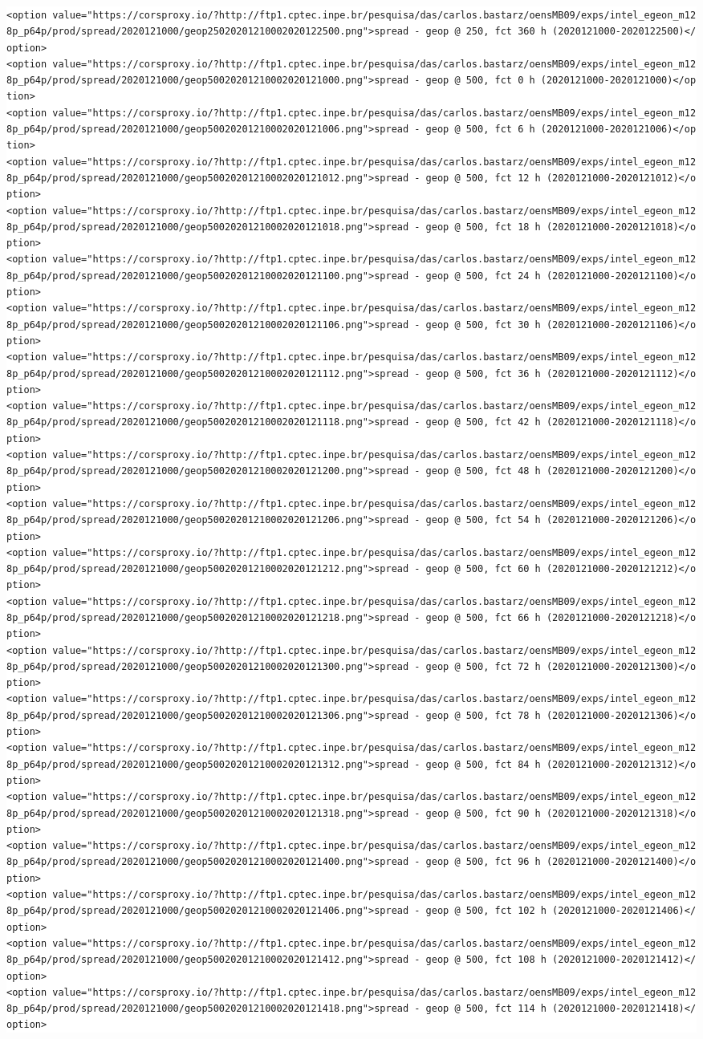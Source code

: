     <option value="https://corsproxy.io/?http://ftp1.cptec.inpe.br/pesquisa/das/carlos.bastarz/oensMB09/exps/intel_egeon_m128p_p64p/prod/spread/2020121000/geop25020201210002020122500.png">spread - geop @ 250, fct 360 h (2020121000-2020122500)</option>
    <option value="https://corsproxy.io/?http://ftp1.cptec.inpe.br/pesquisa/das/carlos.bastarz/oensMB09/exps/intel_egeon_m128p_p64p/prod/spread/2020121000/geop50020201210002020121000.png">spread - geop @ 500, fct 0 h (2020121000-2020121000)</option>
    <option value="https://corsproxy.io/?http://ftp1.cptec.inpe.br/pesquisa/das/carlos.bastarz/oensMB09/exps/intel_egeon_m128p_p64p/prod/spread/2020121000/geop50020201210002020121006.png">spread - geop @ 500, fct 6 h (2020121000-2020121006)</option>
    <option value="https://corsproxy.io/?http://ftp1.cptec.inpe.br/pesquisa/das/carlos.bastarz/oensMB09/exps/intel_egeon_m128p_p64p/prod/spread/2020121000/geop50020201210002020121012.png">spread - geop @ 500, fct 12 h (2020121000-2020121012)</option>
    <option value="https://corsproxy.io/?http://ftp1.cptec.inpe.br/pesquisa/das/carlos.bastarz/oensMB09/exps/intel_egeon_m128p_p64p/prod/spread/2020121000/geop50020201210002020121018.png">spread - geop @ 500, fct 18 h (2020121000-2020121018)</option>
    <option value="https://corsproxy.io/?http://ftp1.cptec.inpe.br/pesquisa/das/carlos.bastarz/oensMB09/exps/intel_egeon_m128p_p64p/prod/spread/2020121000/geop50020201210002020121100.png">spread - geop @ 500, fct 24 h (2020121000-2020121100)</option>
    <option value="https://corsproxy.io/?http://ftp1.cptec.inpe.br/pesquisa/das/carlos.bastarz/oensMB09/exps/intel_egeon_m128p_p64p/prod/spread/2020121000/geop50020201210002020121106.png">spread - geop @ 500, fct 30 h (2020121000-2020121106)</option>
    <option value="https://corsproxy.io/?http://ftp1.cptec.inpe.br/pesquisa/das/carlos.bastarz/oensMB09/exps/intel_egeon_m128p_p64p/prod/spread/2020121000/geop50020201210002020121112.png">spread - geop @ 500, fct 36 h (2020121000-2020121112)</option>
    <option value="https://corsproxy.io/?http://ftp1.cptec.inpe.br/pesquisa/das/carlos.bastarz/oensMB09/exps/intel_egeon_m128p_p64p/prod/spread/2020121000/geop50020201210002020121118.png">spread - geop @ 500, fct 42 h (2020121000-2020121118)</option>
    <option value="https://corsproxy.io/?http://ftp1.cptec.inpe.br/pesquisa/das/carlos.bastarz/oensMB09/exps/intel_egeon_m128p_p64p/prod/spread/2020121000/geop50020201210002020121200.png">spread - geop @ 500, fct 48 h (2020121000-2020121200)</option>
    <option value="https://corsproxy.io/?http://ftp1.cptec.inpe.br/pesquisa/das/carlos.bastarz/oensMB09/exps/intel_egeon_m128p_p64p/prod/spread/2020121000/geop50020201210002020121206.png">spread - geop @ 500, fct 54 h (2020121000-2020121206)</option>
    <option value="https://corsproxy.io/?http://ftp1.cptec.inpe.br/pesquisa/das/carlos.bastarz/oensMB09/exps/intel_egeon_m128p_p64p/prod/spread/2020121000/geop50020201210002020121212.png">spread - geop @ 500, fct 60 h (2020121000-2020121212)</option>
    <option value="https://corsproxy.io/?http://ftp1.cptec.inpe.br/pesquisa/das/carlos.bastarz/oensMB09/exps/intel_egeon_m128p_p64p/prod/spread/2020121000/geop50020201210002020121218.png">spread - geop @ 500, fct 66 h (2020121000-2020121218)</option>
    <option value="https://corsproxy.io/?http://ftp1.cptec.inpe.br/pesquisa/das/carlos.bastarz/oensMB09/exps/intel_egeon_m128p_p64p/prod/spread/2020121000/geop50020201210002020121300.png">spread - geop @ 500, fct 72 h (2020121000-2020121300)</option>
    <option value="https://corsproxy.io/?http://ftp1.cptec.inpe.br/pesquisa/das/carlos.bastarz/oensMB09/exps/intel_egeon_m128p_p64p/prod/spread/2020121000/geop50020201210002020121306.png">spread - geop @ 500, fct 78 h (2020121000-2020121306)</option>
    <option value="https://corsproxy.io/?http://ftp1.cptec.inpe.br/pesquisa/das/carlos.bastarz/oensMB09/exps/intel_egeon_m128p_p64p/prod/spread/2020121000/geop50020201210002020121312.png">spread - geop @ 500, fct 84 h (2020121000-2020121312)</option>
    <option value="https://corsproxy.io/?http://ftp1.cptec.inpe.br/pesquisa/das/carlos.bastarz/oensMB09/exps/intel_egeon_m128p_p64p/prod/spread/2020121000/geop50020201210002020121318.png">spread - geop @ 500, fct 90 h (2020121000-2020121318)</option>
    <option value="https://corsproxy.io/?http://ftp1.cptec.inpe.br/pesquisa/das/carlos.bastarz/oensMB09/exps/intel_egeon_m128p_p64p/prod/spread/2020121000/geop50020201210002020121400.png">spread - geop @ 500, fct 96 h (2020121000-2020121400)</option>
    <option value="https://corsproxy.io/?http://ftp1.cptec.inpe.br/pesquisa/das/carlos.bastarz/oensMB09/exps/intel_egeon_m128p_p64p/prod/spread/2020121000/geop50020201210002020121406.png">spread - geop @ 500, fct 102 h (2020121000-2020121406)</option>
    <option value="https://corsproxy.io/?http://ftp1.cptec.inpe.br/pesquisa/das/carlos.bastarz/oensMB09/exps/intel_egeon_m128p_p64p/prod/spread/2020121000/geop50020201210002020121412.png">spread - geop @ 500, fct 108 h (2020121000-2020121412)</option>
    <option value="https://corsproxy.io/?http://ftp1.cptec.inpe.br/pesquisa/das/carlos.bastarz/oensMB09/exps/intel_egeon_m128p_p64p/prod/spread/2020121000/geop50020201210002020121418.png">spread - geop @ 500, fct 114 h (2020121000-2020121418)</option>